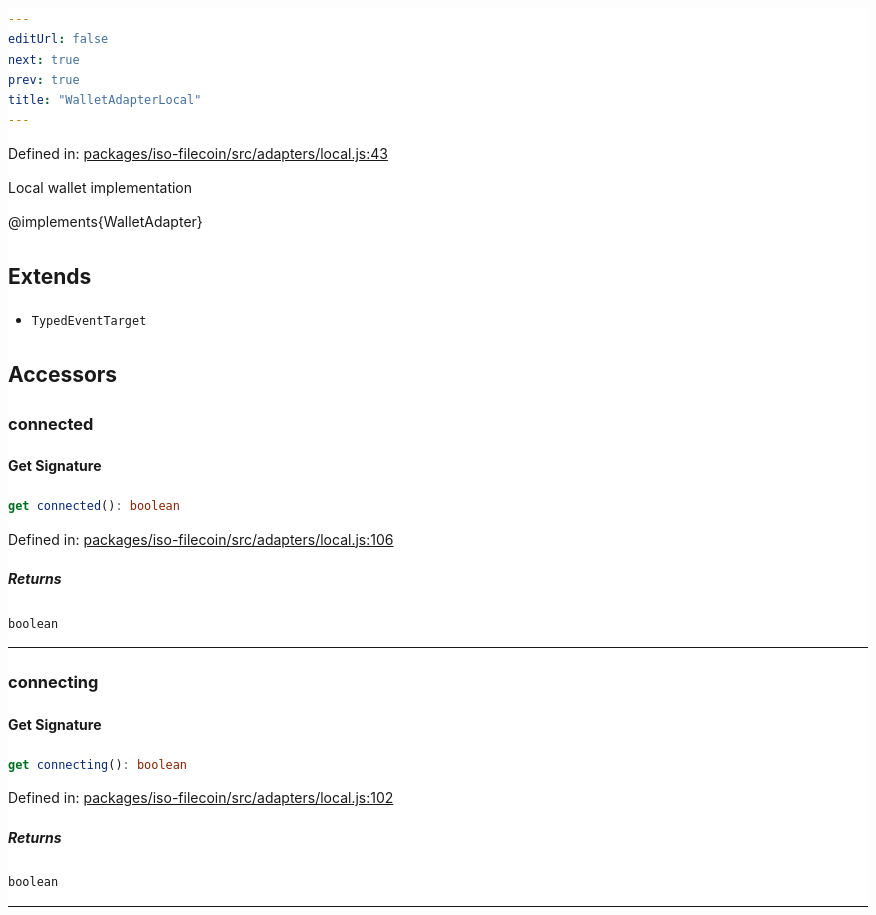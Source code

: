 ```yaml
---
editUrl: false
next: true
prev: true
title: "WalletAdapterLocal"
---
```


Defined in: [packages/iso-filecoin/src/adapters/local.js:43](https://github.com/hugomrdias/filecoin/blob/785c3411e0df74cabd3b2718e9d4a52c466ba914/packages/iso-filecoin/src/adapters/local.js#L43)

Local wallet implementation

@implements{WalletAdapter}

## Extends

- `TypedEventTarget`

## Accessors

### connected

#### Get Signature

```ts
get connected(): boolean
```

Defined in: [packages/iso-filecoin/src/adapters/local.js:106](https://github.com/hugomrdias/filecoin/blob/785c3411e0df74cabd3b2718e9d4a52c466ba914/packages/iso-filecoin/src/adapters/local.js#L106)

##### Returns

`boolean`

***

### connecting

#### Get Signature

```ts
get connecting(): boolean
```

Defined in: [packages/iso-filecoin/src/adapters/local.js:102](https://github.com/hugomrdias/filecoin/blob/785c3411e0df74cabd3b2718e9d4a52c466ba914/packages/iso-filecoin/src/adapters/local.js#L102)

##### Returns

`boolean`

***
